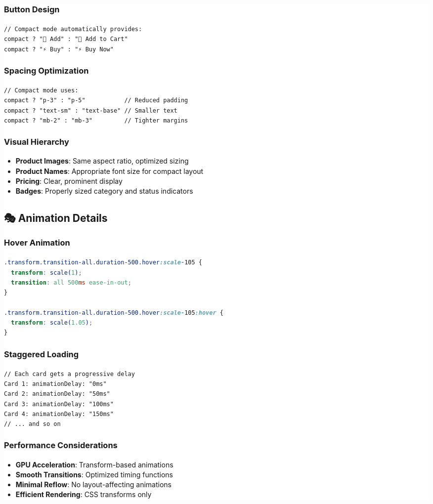 ### Button Design
```tsx
// Compact mode automatically provides:
compact ? "🛒 Add" : "🛒 Add to Cart"
compact ? "⚡ Buy" : "⚡ Buy Now"
```

### Spacing Optimization
```tsx
// Compact mode uses:
compact ? "p-3" : "p-5"           // Reduced padding
compact ? "text-sm" : "text-base" // Smaller text
compact ? "mb-2" : "mb-3"         // Tighter margins
```

### Visual Hierarchy
- **Product Images**: Same aspect ratio, optimized sizing
- **Product Names**: Appropriate font size for compact layout
- **Pricing**: Clear, prominent display
- **Badges**: Properly sized category and status indicators

## 🎭 Animation Details

### Hover Animation
```css
.transform.transition-all.duration-500.hover:scale-105 {
  transform: scale(1);
  transition: all 500ms ease-in-out;
}

.transform.transition-all.duration-500.hover:scale-105:hover {
  transform: scale(1.05);
}
```

### Staggered Loading
```tsx
// Each card gets a progressive delay
Card 1: animationDelay: "0ms"
Card 2: animationDelay: "50ms"
Card 3: animationDelay: "100ms"
Card 4: animationDelay: "150ms"
// ... and so on
```

### Performance Considerations
- **GPU Acceleration**: Transform-based animations
- **Smooth Transitions**: Optimized timing functions
- **Minimal Reflow**: No layout-affecting animations
- **Efficient Rendering**: CSS transforms only
